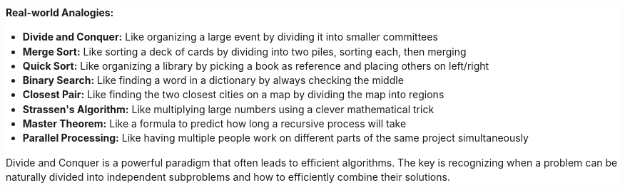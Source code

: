 **Real-world Analogies:**
- **Divide and Conquer:** Like organizing a large event by dividing it into smaller committees
- **Merge Sort:** Like sorting a deck of cards by dividing into two piles, sorting each, then merging
- **Quick Sort:** Like organizing a library by picking a book as reference and placing others on left/right
- **Binary Search:** Like finding a word in a dictionary by always checking the middle
- **Closest Pair:** Like finding the two closest cities on a map by dividing the map into regions
- **Strassen's Algorithm:** Like multiplying large numbers using a clever mathematical trick
- **Master Theorem:** Like a formula to predict how long a recursive process will take
- **Parallel Processing:** Like having multiple people work on different parts of the same project simultaneously

Divide and Conquer is a powerful paradigm that often leads to efficient algorithms. The key is recognizing when a problem can be naturally divided into independent subproblems and how to efficiently combine their solutions.